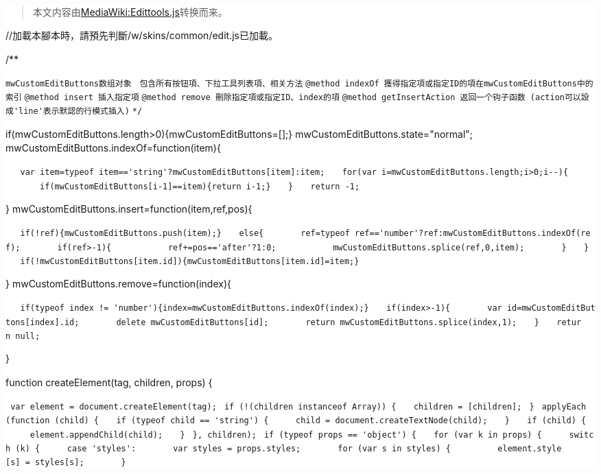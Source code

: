 > 本文内容由[MediaWiki:Edittools.js](https://zh.wikipedia.org/wiki/MediaWiki:Edittools.js)转换而来。


//加載本腳本時，請預先判斷/w/skins/common/edit.js已加載。

/\*\*

`mwCustomEditButtons数组对象　包含所有按钮項、下拉工具列表項、相关方法`
`@method indexOf 獲得指定項或指定ID的項在mwCustomEditButtons中的索引`
`@method insert 插入指定項`
`@method remove 刪除指定項或指定ID、index的項`
`@method getInsertAction 返回一个钩子函数 (action可以設成'line'表示默認的行模式插入)`
`*/`

if(mwCustomEditButtons.length\>0){mwCustomEditButtons=\[\];} mwCustomEditButtons.state="normal"; mwCustomEditButtons.indexOf=function(item){

`   var item=typeof item=='string'?mwCustomEditButtons[item]:item;`
`   for(var i=mwCustomEditButtons.length;i>0;i--){`
`       if(mwCustomEditButtons[i-1]==item){return i-1;}`
`   }`
`   return -1;`

} mwCustomEditButtons.insert=function(item,ref,pos){

`   if(!ref){mwCustomEditButtons.push(item);}`
`   else{`
`       ref=typeof ref=='number'?ref:mwCustomEditButtons.indexOf(ref);`
`       if(ref>-1){`
`           ref+=pos=='after'?1:0;`
`           mwCustomEditButtons.splice(ref,0,item);`
`       }`
`   }`
`   if(!mwCustomEditButtons[item.id]){mwCustomEditButtons[item.id]=item;}`

} mwCustomEditButtons.remove=function(index){

`   if(typeof index != 'number'){index=mwCustomEditButtons.indexOf(index);}`
`   if(index>-1){`
`       var id=mwCustomEditButtons[index].id;`
`       delete mwCustomEditButtons[id];`
`       return mwCustomEditButtons.splice(index,1);`
`   }`
`   return null;`

}

function createElement(tag, children, props) {

` var element = document.createElement(tag);`
` if (!(children instanceof Array)) {`
`   children = [children];`
` }`
` applyEach(function (child) {`
`   if (typeof child == 'string') {`
`     child = document.createTextNode(child);`
`   }`
`   if (child) {`
`     element.appendChild(child);`
`   }`
` }, children);`
` if (typeof props == 'object') {`
`   for (var k in props) {`
`     switch (k) {`
`     case 'styles':`
`       var styles = props.styles;`
`       for (var s in styles) {`
`         element.style[s] = styles[s];`
`       }`